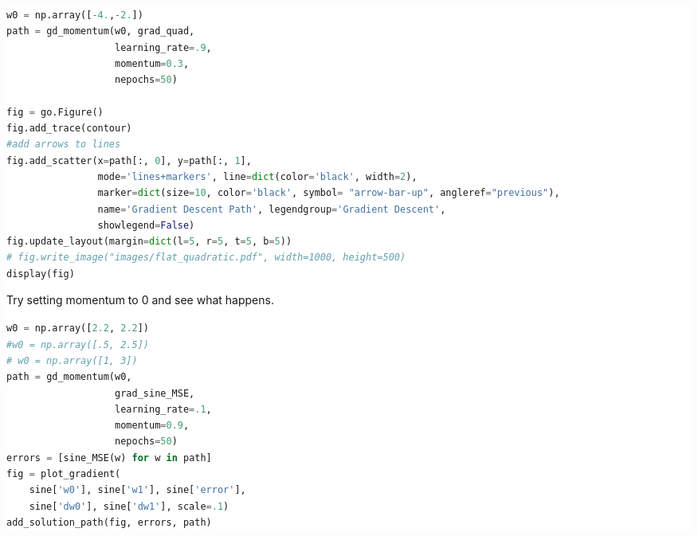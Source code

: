 ```python
w0 = np.array([-4.,-2.])
path = gd_momentum(w0, grad_quad,
                   learning_rate=.9,
                   momentum=0.3,
                   nepochs=50)

fig = go.Figure()
fig.add_trace(contour)
#add arrows to lines
fig.add_scatter(x=path[:, 0], y=path[:, 1],
                mode='lines+markers', line=dict(color='black', width=2),
                marker=dict(size=10, color='black', symbol= "arrow-bar-up", angleref="previous"),
                name='Gradient Descent Path', legendgroup='Gradient Descent',
                showlegend=False)
fig.update_layout(margin=dict(l=5, r=5, t=5, b=5))
# fig.write_image("images/flat_quadratic.pdf", width=1000, height=500)
display(fig)
```

Try setting momentum to 0 and see what happens.

```python
w0 = np.array([2.2, 2.2])
#w0 = np.array([.5, 2.5])
# w0 = np.array([1, 3])
path = gd_momentum(w0,
                   grad_sine_MSE,
                   learning_rate=.1,
                   momentum=0.9,
                   nepochs=50)
errors = [sine_MSE(w) for w in path]
fig = plot_gradient(
    sine['w0'], sine['w1'], sine['error'],
    sine['dw0'], sine['dw1'], scale=.1)
add_solution_path(fig, errors, path)
```

